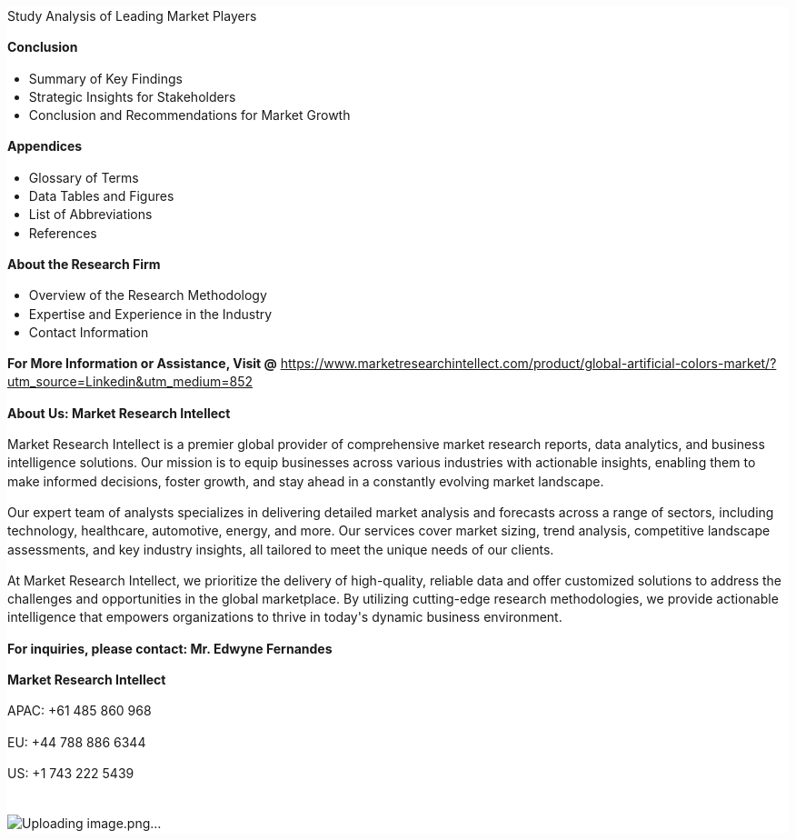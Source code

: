Study Analysis of Leading Market Players</li></ul><p><strong>Conclusion</strong></p><ul><li>Summary of Key Findings</li><li>Strategic Insights for Stakeholders</li><li>Conclusion and Recommendations for Market Growth</li></ul><p><strong>Appendices</strong></p><ul><li>Glossary of Terms</li><li>Data Tables and Figures</li><li>List of Abbreviations</li><li>References</li></ul><p><strong>About the Research Firm</strong></p><ul><li>Overview of the Research Methodology</li><li>Expertise and Experience in the Industry</li><li>Contact Information</li></ul></div><div class="article-main__content" data-test-id="publishing-text-block"><p><span class="font-[700]"><strong>For More Information or Assistance, Visit @</strong>&nbsp;<a href="https://www.marketresearchintellect.com/product/global-artificial-colors-market/?utm_source=Linkedin&utm_medium=852">https://www.marketresearchintellect.com/product/global-artificial-colors-market/?utm_source=Linkedin&utm_medium=852</a></span></p><p><strong>About Us: Market Research Intellect</strong></p><p>Market Research Intellect is a premier global provider of comprehensive market research reports, data analytics, and business intelligence solutions. Our mission is to equip businesses across various industries with actionable insights, enabling them to make informed decisions, foster growth, and stay ahead in a constantly evolving market landscape.</p><p>Our expert team of analysts specializes in delivering detailed market analysis and forecasts across a range of sectors, including technology, healthcare, automotive, energy, and more. Our services cover market sizing, trend analysis, competitive landscape assessments, and key industry insights, all tailored to meet the unique needs of our clients.</p><p>At Market Research Intellect, we prioritize the delivery of high-quality, reliable data and offer customized solutions to address the challenges and opportunities in the global marketplace. By utilizing cutting-edge research methodologies, we provide actionable intelligence that empowers organizations to thrive in today's dynamic business environment.</p><p><strong>For inquiries, please contact: Mr. Edwyne Fernandes</strong></p><p><strong>Market Research Intellect</strong></p><p>APAC: +61 485 860 968</p><p>EU: +44 788 886 6344</p><p>US: +1 743 222 5439</p></div><div class="article-main__content" data-test-id="publishing-text-block">&nbsp;</div>
![Uploading image.png…]()
